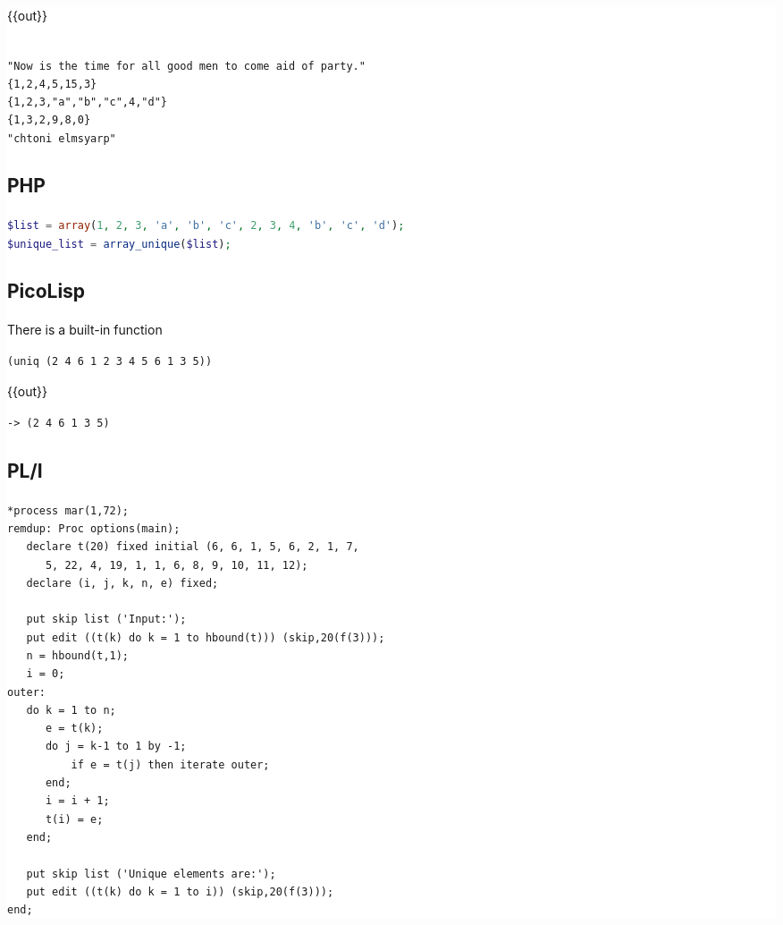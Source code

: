 ```Phix
```

{{out}}

```txt

"Now is the time for all good men to come aid of party."
{1,2,4,5,15,3}
{1,2,3,"a","b","c",4,"d"}
{1,3,2,9,8,0}
"chtoni elmsyarp"

```



## PHP


```php
$list = array(1, 2, 3, 'a', 'b', 'c', 2, 3, 4, 'b', 'c', 'd');
$unique_list = array_unique($list);
```



## PicoLisp

There is a built-in function

```PicoLisp
(uniq (2 4 6 1 2 3 4 5 6 1 3 5))
```

{{out}}

```txt
-> (2 4 6 1 3 5)
```



## PL/I


```PL/I
*process mar(1,72);
remdup: Proc options(main);
   declare t(20) fixed initial (6, 6, 1, 5, 6, 2, 1, 7,
      5, 22, 4, 19, 1, 1, 6, 8, 9, 10, 11, 12);
   declare (i, j, k, n, e) fixed;

   put skip list ('Input:');
   put edit ((t(k) do k = 1 to hbound(t))) (skip,20(f(3)));
   n = hbound(t,1);
   i = 0;
outer:
   do k = 1 to n;
      e = t(k);
      do j = k-1 to 1 by -1;
          if e = t(j) then iterate outer;
      end;
      i = i + 1;
      t(i) = e;
   end;

   put skip list ('Unique elements are:');
   put edit ((t(k) do k = 1 to i)) (skip,20(f(3)));
end;
```
